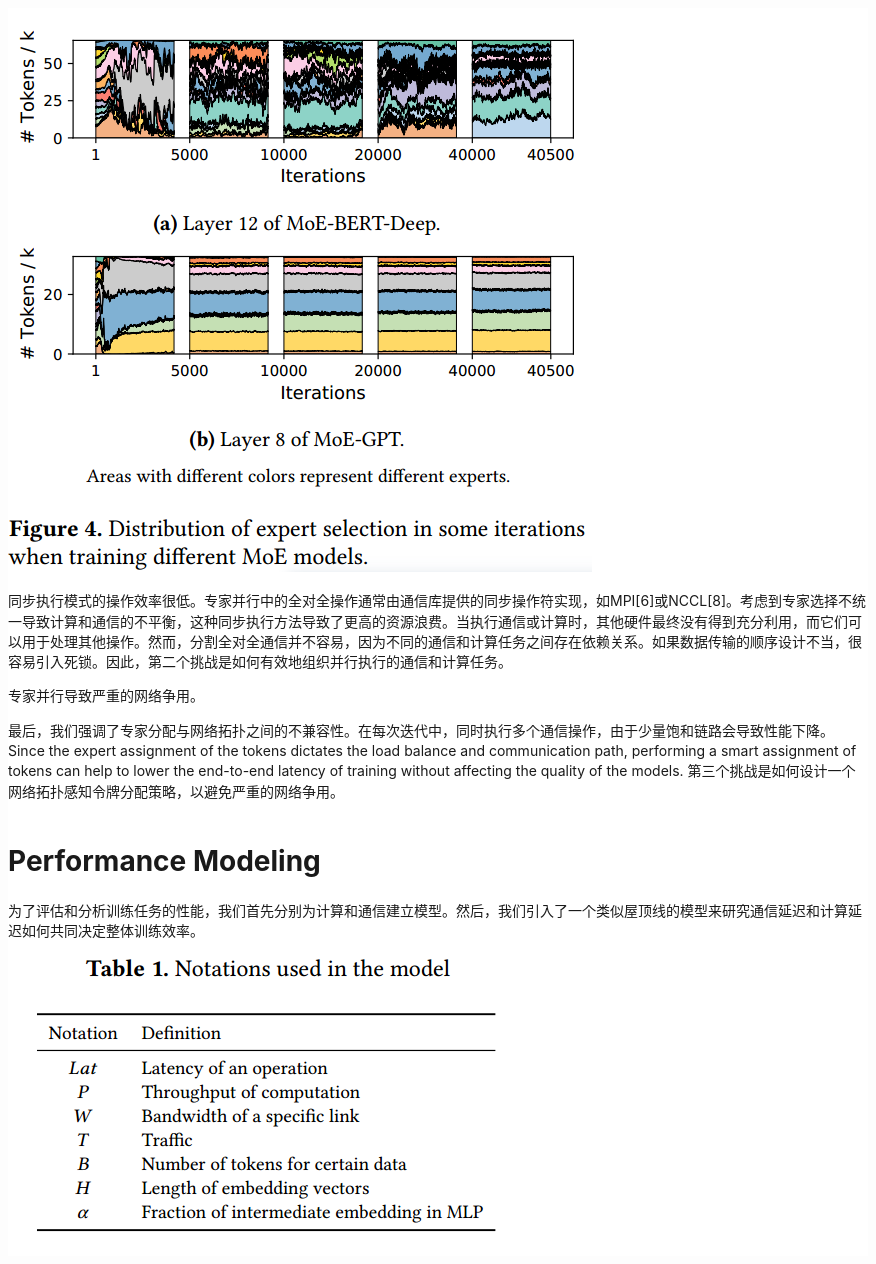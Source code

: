 ![](f4.png)

同步执行模式的操作效率很低。专家并行中的全对全操作通常由通信库提供的同步操作符实现，如MPI[6]或NCCL[8]。考虑到专家选择不统一导致计算和通信的不平衡，这种同步执行方法导致了更高的资源浪费。当执行通信或计算时，其他硬件最终没有得到充分利用，而它们可以用于处理其他操作。然而，分割全对全通信并不容易，因为不同的通信和计算任务之间存在依赖关系。如果数据传输的顺序设计不当，很容易引入死锁。因此，第二个挑战是如何有效地组织并行执行的通信和计算任务。

专家并行导致严重的网络争用。

最后，我们强调了专家分配与网络拓扑之间的不兼容性。在每次迭代中，同时执行多个通信操作，由于少量饱和链路会导致性能下降。 Since the expert assignment of the
tokens dictates the load balance and communication path,
performing a smart assignment of tokens can help to lower
the end-to-end latency of training without affecting the quality of the models. 第三个挑战是如何设计一个网络拓扑感知令牌分配策略，以避免严重的网络争用。

# Performance Modeling

为了评估和分析训练任务的性能，我们首先分别为计算和通信建立模型。然后，我们引入了一个类似屋顶线的模型来研究通信延迟和计算延迟如何共同决定整体训练效率。

![](t1.png)
